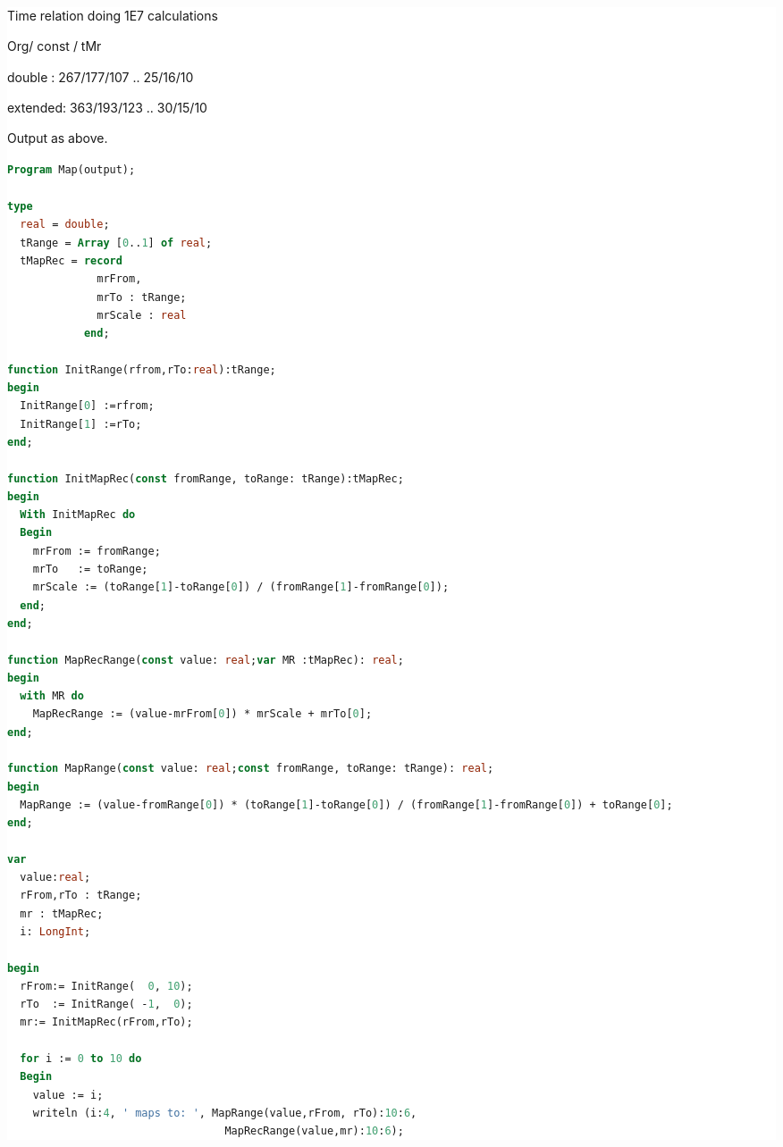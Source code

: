 Time relation doing 1E7 calculations

Org/ const / tMr

double  : 267/177/107 .. 25/16/10

extended: 363/193/123 .. 30/15/10

Output as above.

```pascal
Program Map(output);

type
  real = double;
  tRange = Array [0..1] of real;
  tMapRec = record
              mrFrom,
              mrTo : tRange;
              mrScale : real
            end;

function InitRange(rfrom,rTo:real):tRange;
begin
  InitRange[0] :=rfrom;
  InitRange[1] :=rTo;
end;

function InitMapRec(const fromRange, toRange: tRange):tMapRec;
begin
  With InitMapRec do
  Begin
    mrFrom := fromRange;
    mrTo   := toRange;
    mrScale := (toRange[1]-toRange[0]) / (fromRange[1]-fromRange[0]);
  end;
end;

function MapRecRange(const value: real;var MR :tMapRec): real;
begin
  with MR do
    MapRecRange := (value-mrFrom[0]) * mrScale + mrTo[0];
end;

function MapRange(const value: real;const fromRange, toRange: tRange): real;
begin
  MapRange := (value-fromRange[0]) * (toRange[1]-toRange[0]) / (fromRange[1]-fromRange[0]) + toRange[0];
end;

var
  value:real;
  rFrom,rTo : tRange;
  mr : tMapRec;
  i: LongInt;

begin
  rFrom:= InitRange(  0, 10);
  rTo  := InitRange( -1,  0);
  mr:= InitMapRec(rFrom,rTo);

  for i := 0 to 10 do
  Begin
    value := i;
    writeln (i:4, ' maps to: ', MapRange(value,rFrom, rTo):10:6,
                                  MapRecRange(value,mr):10:6);
```